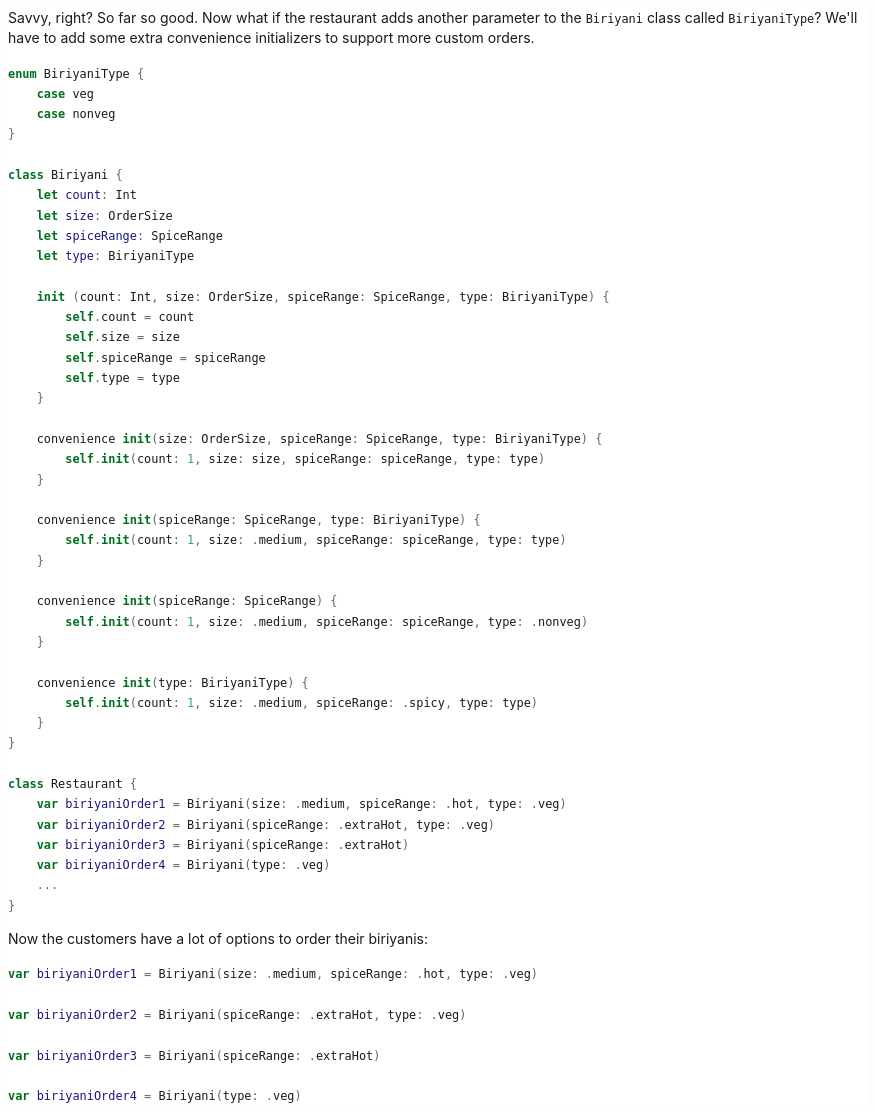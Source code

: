 Savvy, right? So far so good. Now what if the restaurant adds another parameter to the `Biriyani` class called `BiriyaniType`? We'll have to add some extra convenience initializers to support more custom orders.

```swift
enum BiriyaniType {
    case veg
    case nonveg
}

class Biriyani {
    let count: Int
    let size: OrderSize
    let spiceRange: SpiceRange
    let type: BiriyaniType
    
    init (count: Int, size: OrderSize, spiceRange: SpiceRange, type: BiriyaniType) {
        self.count = count
        self.size = size
        self.spiceRange = spiceRange
        self.type = type
    }
    
    convenience init(size: OrderSize, spiceRange: SpiceRange, type: BiriyaniType) {
        self.init(count: 1, size: size, spiceRange: spiceRange, type: type)
    }
    
    convenience init(spiceRange: SpiceRange, type: BiriyaniType) {
        self.init(count: 1, size: .medium, spiceRange: spiceRange, type: type)
    }
    
    convenience init(spiceRange: SpiceRange) {
        self.init(count: 1, size: .medium, spiceRange: spiceRange, type: .nonveg)
    }
    
    convenience init(type: BiriyaniType) {
        self.init(count: 1, size: .medium, spiceRange: .spicy, type: type)
    }
}

class Restaurant {
    var biriyaniOrder1 = Biriyani(size: .medium, spiceRange: .hot, type: .veg)
    var biriyaniOrder2 = Biriyani(spiceRange: .extraHot, type: .veg)
    var biriyaniOrder3 = Biriyani(spiceRange: .extraHot)
    var biriyaniOrder4 = Biriyani(type: .veg)
    ...
}
```

Now the customers have a lot of options to order their biriyanis:

```swift
var biriyaniOrder1 = Biriyani(size: .medium, spiceRange: .hot, type: .veg)

var biriyaniOrder2 = Biriyani(spiceRange: .extraHot, type: .veg)

var biriyaniOrder3 = Biriyani(spiceRange: .extraHot)

var biriyaniOrder4 = Biriyani(type: .veg)
```
